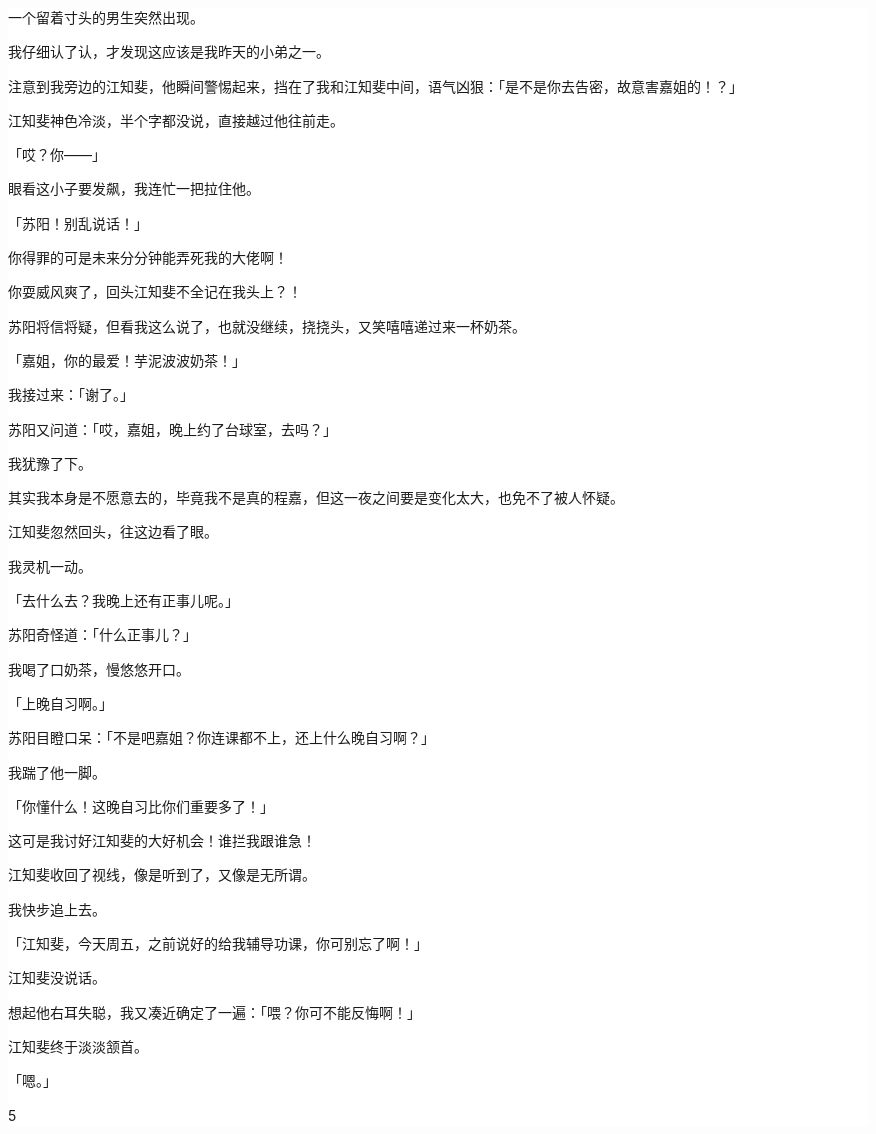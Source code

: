 一个留着寸头的男生突然出现。

我仔细认了认，才发现这应该是我昨天的小弟之一。

注意到我旁边的江知斐，他瞬间警惕起来，挡在了我和江知斐中间，语气凶狠：「是不是你去告密，故意害嘉姐的！？」

江知斐神色冷淡，半个字都没说，直接越过他往前走。

「哎？你——」

眼看这小子要发飙，我连忙一把拉住他。

「苏阳！别乱说话！」

你得罪的可是未来分分钟能弄死我的大佬啊！

你耍威风爽了，回头江知斐不全记在我头上？！

苏阳将信将疑，但看我这么说了，也就没继续，挠挠头，又笑嘻嘻递过来一杯奶茶。

「嘉姐，你的最爱！芋泥波波奶茶！」

我接过来：「谢了。」

苏阳又问道：「哎，嘉姐，晚上约了台球室，去吗？」

我犹豫了下。

其实我本身是不愿意去的，毕竟我不是真的程嘉，但这一夜之间要是变化太大，也免不了被人怀疑。

江知斐忽然回头，往这边看了眼。

我灵机一动。

「去什么去？我晚上还有正事儿呢。」

苏阳奇怪道：「什么正事儿？」

我喝了口奶茶，慢悠悠开口。

「上晚自习啊。」

苏阳目瞪口呆：「不是吧嘉姐？你连课都不上，还上什么晚自习啊？」

我踹了他一脚。

「你懂什么！这晚自习比你们重要多了！」

这可是我讨好江知斐的大好机会！谁拦我跟谁急！

江知斐收回了视线，像是听到了，又像是无所谓。

我快步追上去。

「江知斐，今天周五，之前说好的给我辅导功课，你可别忘了啊！」

江知斐没说话。

想起他右耳失聪，我又凑近确定了一遍：「喂？你可不能反悔啊！」

江知斐终于淡淡颔首。

「嗯。」

5
